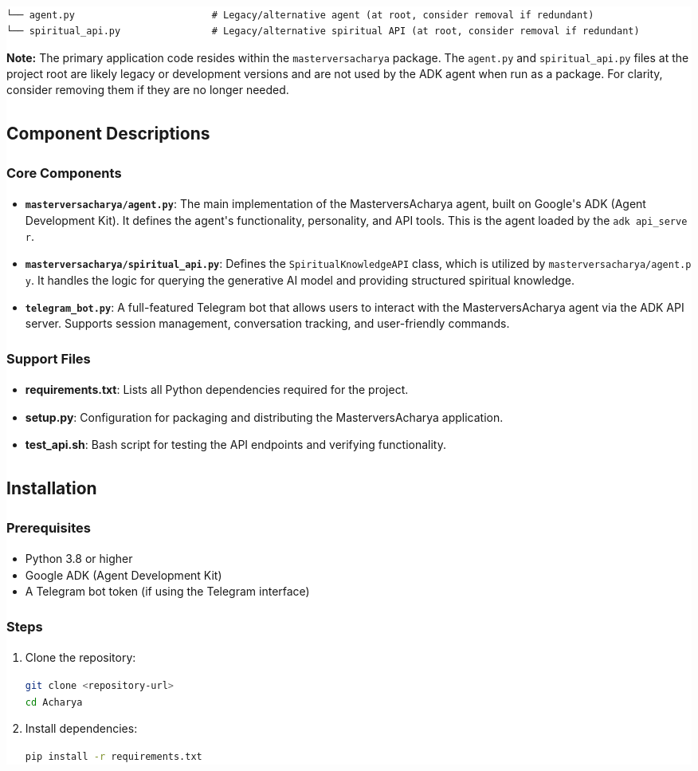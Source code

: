 ```
└── agent.py                        # Legacy/alternative agent (at root, consider removal if redundant)
└── spiritual_api.py                # Legacy/alternative spiritual API (at root, consider removal if redundant)
```

**Note:** The primary application code resides within the `masterversacharya` package. The `agent.py` and `spiritual_api.py` files at the project root are likely legacy or development versions and are not used by the ADK agent when run as a package. For clarity, consider removing them if they are no longer needed.

## Component Descriptions

### Core Components

- **`masterversacharya/agent.py`**: The main implementation of the MasterversAcharya agent, built on Google's ADK (Agent Development Kit). It defines the agent's functionality, personality, and API tools. This is the agent loaded by the `adk api_server`.

- **`masterversacharya/spiritual_api.py`**: Defines the `SpiritualKnowledgeAPI` class, which is utilized by `masterversacharya/agent.py`. It handles the logic for querying the generative AI model and providing structured spiritual knowledge.

- **`telegram_bot.py`**: A full-featured Telegram bot that allows users to interact with the MasterversAcharya agent via the ADK API server. Supports session management, conversation tracking, and user-friendly commands.

### Support Files

- **requirements.txt**: Lists all Python dependencies required for the project.

- **setup.py**: Configuration for packaging and distributing the MasterversAcharya application.

- **test_api.sh**: Bash script for testing the API endpoints and verifying functionality.

## Installation

### Prerequisites

- Python 3.8 or higher
- Google ADK (Agent Development Kit)
- A Telegram bot token (if using the Telegram interface)

### Steps

1. Clone the repository:
   ```bash
   git clone <repository-url>
   cd Acharya
   ```

2. Install dependencies:
   ```bash
   pip install -r requirements.txt
   ```
